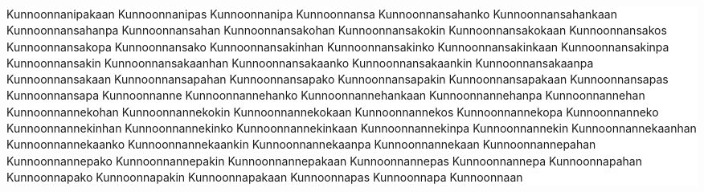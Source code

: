 Kunnoonnanipakaan
Kunnoonnanipas
Kunnoonnanipa
Kunnoonnansa
Kunnoonnansahanko
Kunnoonnansahankaan
Kunnoonnansahanpa
Kunnoonnansahan
Kunnoonnansakohan
Kunnoonnansakokin
Kunnoonnansakokaan
Kunnoonnansakos
Kunnoonnansakopa
Kunnoonnansako
Kunnoonnansakinhan
Kunnoonnansakinko
Kunnoonnansakinkaan
Kunnoonnansakinpa
Kunnoonnansakin
Kunnoonnansakaanhan
Kunnoonnansakaanko
Kunnoonnansakaankin
Kunnoonnansakaanpa
Kunnoonnansakaan
Kunnoonnansapahan
Kunnoonnansapako
Kunnoonnansapakin
Kunnoonnansapakaan
Kunnoonnansapas
Kunnoonnansapa
Kunnoonnanne
Kunnoonnannehanko
Kunnoonnannehankaan
Kunnoonnannehanpa
Kunnoonnannehan
Kunnoonnannekohan
Kunnoonnannekokin
Kunnoonnannekokaan
Kunnoonnannekos
Kunnoonnannekopa
Kunnoonnanneko
Kunnoonnannekinhan
Kunnoonnannekinko
Kunnoonnannekinkaan
Kunnoonnannekinpa
Kunnoonnannekin
Kunnoonnannekaanhan
Kunnoonnannekaanko
Kunnoonnannekaankin
Kunnoonnannekaanpa
Kunnoonnannekaan
Kunnoonnannepahan
Kunnoonnannepako
Kunnoonnannepakin
Kunnoonnannepakaan
Kunnoonnannepas
Kunnoonnannepa
Kunnoonnapahan
Kunnoonnapako
Kunnoonnapakin
Kunnoonnapakaan
Kunnoonnapas
Kunnoonnapa
Kunnoonnaan